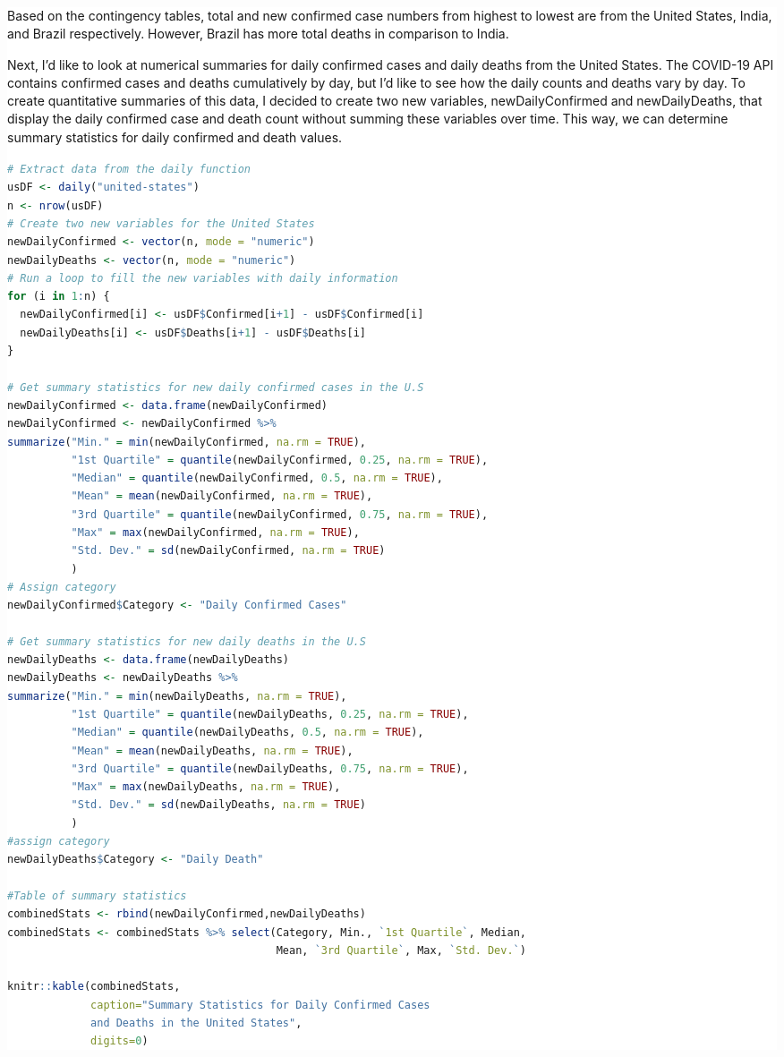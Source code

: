 Based on the contingency tables, total and new confirmed case numbers
from highest to lowest are from the United States, India, and Brazil
respectively. However, Brazil has more total deaths in comparison to
India.

Next, I’d like to look at numerical summaries for daily confirmed cases
and daily deaths from the United States. The COVID-19 API contains
confirmed cases and deaths cumulatively by day, but I’d like to see how
the daily counts and deaths vary by day. To create quantitative
summaries of this data, I decided to create two new variables,
newDailyConfirmed and newDailyDeaths, that display the daily confirmed
case and death count without summing these variables over time. This
way, we can determine summary statistics for daily confirmed and death
values.

``` r
# Extract data from the daily function
usDF <- daily("united-states")
n <- nrow(usDF)
# Create two new variables for the United States
newDailyConfirmed <- vector(n, mode = "numeric")
newDailyDeaths <- vector(n, mode = "numeric")
# Run a loop to fill the new variables with daily information
for (i in 1:n) {
  newDailyConfirmed[i] <- usDF$Confirmed[i+1] - usDF$Confirmed[i]
  newDailyDeaths[i] <- usDF$Deaths[i+1] - usDF$Deaths[i]
}

# Get summary statistics for new daily confirmed cases in the U.S
newDailyConfirmed <- data.frame(newDailyConfirmed)
newDailyConfirmed <- newDailyConfirmed %>%
summarize("Min." = min(newDailyConfirmed, na.rm = TRUE),
          "1st Quartile" = quantile(newDailyConfirmed, 0.25, na.rm = TRUE),
          "Median" = quantile(newDailyConfirmed, 0.5, na.rm = TRUE),
          "Mean" = mean(newDailyConfirmed, na.rm = TRUE),
          "3rd Quartile" = quantile(newDailyConfirmed, 0.75, na.rm = TRUE),
          "Max" = max(newDailyConfirmed, na.rm = TRUE),
          "Std. Dev." = sd(newDailyConfirmed, na.rm = TRUE)
          )
# Assign category
newDailyConfirmed$Category <- "Daily Confirmed Cases"

# Get summary statistics for new daily deaths in the U.S
newDailyDeaths <- data.frame(newDailyDeaths)
newDailyDeaths <- newDailyDeaths %>%
summarize("Min." = min(newDailyDeaths, na.rm = TRUE),
          "1st Quartile" = quantile(newDailyDeaths, 0.25, na.rm = TRUE),
          "Median" = quantile(newDailyDeaths, 0.5, na.rm = TRUE),
          "Mean" = mean(newDailyDeaths, na.rm = TRUE),
          "3rd Quartile" = quantile(newDailyDeaths, 0.75, na.rm = TRUE),
          "Max" = max(newDailyDeaths, na.rm = TRUE),
          "Std. Dev." = sd(newDailyDeaths, na.rm = TRUE)
          )
#assign category
newDailyDeaths$Category <- "Daily Death"

#Table of summary statistics
combinedStats <- rbind(newDailyConfirmed,newDailyDeaths)
combinedStats <- combinedStats %>% select(Category, Min., `1st Quartile`, Median,
                                          Mean, `3rd Quartile`, Max, `Std. Dev.`)
  
knitr::kable(combinedStats, 
             caption="Summary Statistics for Daily Confirmed Cases
             and Deaths in the United States",
             digits=0)
```